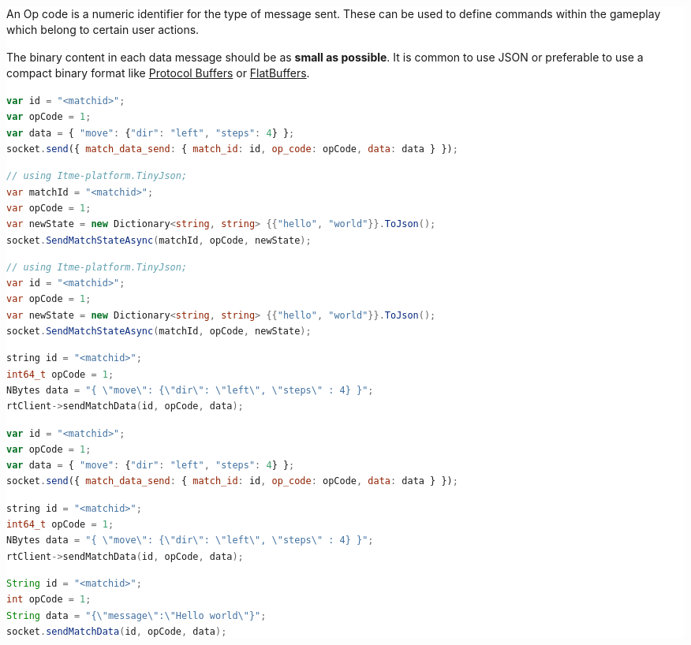 An Op code is a numeric identifier for the type of message sent. These can be used to define commands within the gameplay which belong to certain user actions.

The binary content in each data message should be as __small as possible__. It is common to use JSON or preferable to use a compact binary format like <a href="https://developers.google.com/protocol-buffers/" target="\_blank">Protocol Buffers</a> or <a href="https://google.github.io/flatbuffers/" target="\_blank">FlatBuffers</a>.

```js tab="JavaScript"
var id = "<matchid>";
var opCode = 1;
var data = { "move": {"dir": "left", "steps": 4} };
socket.send({ match_data_send: { match_id: id, op_code: opCode, data: data } });
```

```csharp tab=".NET"
// using Itme-platform.TinyJson;
var matchId = "<matchid>";
var opCode = 1;
var newState = new Dictionary<string, string> {{"hello", "world"}}.ToJson();
socket.SendMatchStateAsync(matchId, opCode, newState);
```

```csharp tab="Unity"
// using Itme-platform.TinyJson;
var id = "<matchid>";
var opCode = 1;
var newState = new Dictionary<string, string> {{"hello", "world"}}.ToJson();
socket.SendMatchStateAsync(matchId, opCode, newState);
```

```cpp tab="Cocos2d-x C++"
string id = "<matchid>";
int64_t opCode = 1;
NBytes data = "{ \"move\": {\"dir\": \"left\", \"steps\" : 4} }";
rtClient->sendMatchData(id, opCode, data);
```

```js tab="Cocos2d-x JS"
var id = "<matchid>";
var opCode = 1;
var data = { "move": {"dir": "left", "steps": 4} };
socket.send({ match_data_send: { match_id: id, op_code: opCode, data: data } });
```

```cpp tab="C++"
string id = "<matchid>";
int64_t opCode = 1;
NBytes data = "{ \"move\": {\"dir\": \"left\", \"steps\" : 4} }";
rtClient->sendMatchData(id, opCode, data);
```

```java tab="Java"
String id = "<matchid>";
int opCode = 1;
String data = "{\"message\":\"Hello world\"}";
socket.sendMatchData(id, opCode, data);
```
